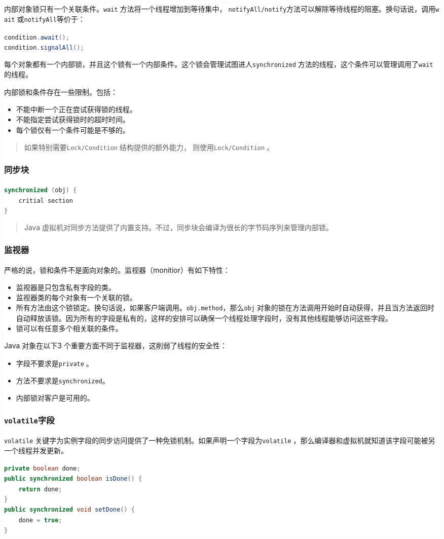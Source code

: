 内部对象锁只有一个关联条件。`wait` 方法将一个线程增加到等待集中， `notifyAll/notify`方法可以解除等待线程的阻塞。换句话说，调用`wait` 或`notifyAll`等价于：

```java
condition.await();
condition.signalAll();
```

每个对象都有一个内部锁，并且这个锁有一个内部条件。这个锁会管理试图进人`synchronized` 方法的线程，这个条件可以管理调用了`wait` 的线程。

内部锁和条件存在一些限制。包括：

- 不能中断一个正在尝试获得锁的线程。
- 不能指定尝试获得锁时的超时时间。
- 每个锁仅有一个条件可能是不够的。

> 如果特别需要`Lock/Condition` 结构提供的额外能力， 则使用`Lock/Condition` 。

### 同步块

```java
synchronized (obj) {
    critial section
}
```

> Java 虚拟机对同步方法提供了内置支持。不过，同步块会编译为很长的字节码序列来管理内部锁。

### 监视器

严格的说，锁和条件不是面向对象的。监视器（monitior）有如下特性：

- 监视器是只包含私有字段的类。
- 监视器类的每个对象有一个关联的锁。
- 所有方法由这个锁锁定。换句话说，如果客户端调用。`obj.method`，那么`obj` 对象的锁在方法调用开始时自动获得，并且当方法返回时自动释放该锁。因为所有的字段是私有的，这样的安排可以确保一个线程处理字段时，没有其他线程能够访问这些字段。
- 锁可以有任意多个相关联的条件。

Java 对象在以下3 个重要方面不同于监视器，这削弱了线程的安全性：

- 字段不要求是`private` 。

- 方法不要求是`synchronized`。

- 内部锁对客户是可用的。

### `volatile`字段

`volatile` 关键字为实例字段的同步访问提供了一种免锁机制。如果声明一个字段为`volatile` ，那么编译器和虚拟机就知道该字段可能被另一个线程并发更新。

```java
private boolean done;
public synchronized boolean isDone() {
    return done;
}
public synchronized void setDone() {
    done = true;
}
```
